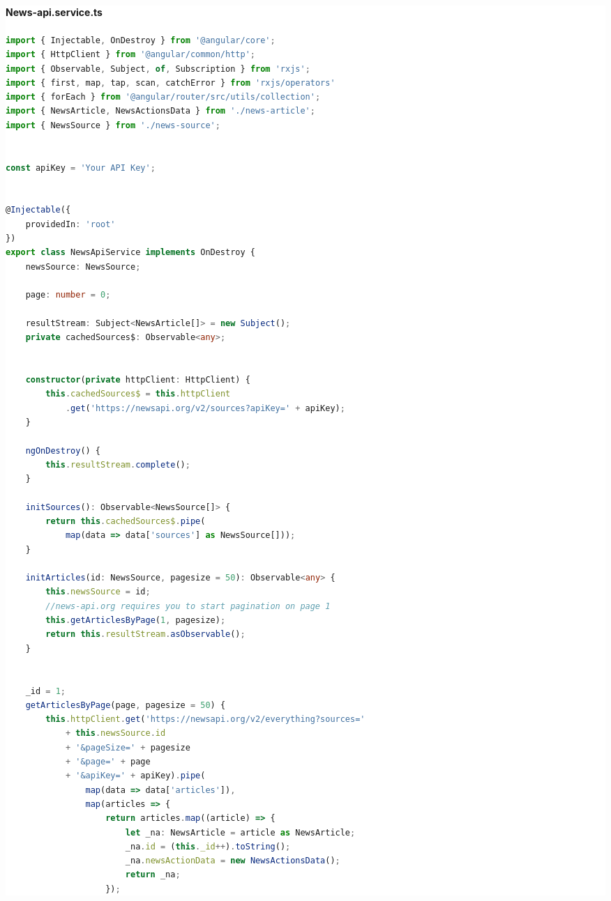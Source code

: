 #### News-api.service.ts ####

```typescript
import { Injectable, OnDestroy } from '@angular/core';
import { HttpClient } from '@angular/common/http';
import { Observable, Subject, of, Subscription } from 'rxjs';
import { first, map, tap, scan, catchError } from 'rxjs/operators'
import { forEach } from '@angular/router/src/utils/collection';
import { NewsArticle, NewsActionsData } from './news-article';
import { NewsSource } from './news-source';


const apiKey = 'Your API Key';


@Injectable({
    providedIn: 'root'
})
export class NewsApiService implements OnDestroy {
    newsSource: NewsSource;

    page: number = 0;

    resultStream: Subject<NewsArticle[]> = new Subject();
    private cachedSources$: Observable<any>;


    constructor(private httpClient: HttpClient) {
        this.cachedSources$ = this.httpClient
            .get('https://newsapi.org/v2/sources?apiKey=' + apiKey);
    }

    ngOnDestroy() {
        this.resultStream.complete();
    }

    initSources(): Observable<NewsSource[]> {
        return this.cachedSources$.pipe(
            map(data => data['sources'] as NewsSource[]));
    }

    initArticles(id: NewsSource, pagesize = 50): Observable<any> {
        this.newsSource = id;
        //news-api.org requires you to start pagination on page 1
        this.getArticlesByPage(1, pagesize);
        return this.resultStream.asObservable();
    }


    _id = 1;
    getArticlesByPage(page, pagesize = 50) {
        this.httpClient.get('https://newsapi.org/v2/everything?sources='
            + this.newsSource.id
            + '&pageSize=' + pagesize
            + '&page=' + page
            + '&apiKey=' + apiKey).pipe(
                map(data => data['articles']),
                map(articles => {
                    return articles.map((article) => {
                        let _na: NewsArticle = article as NewsArticle;
                        _na.id = (this._id++).toString();
                        _na.newsActionData = new NewsActionsData();
                        return _na;
                    });
```